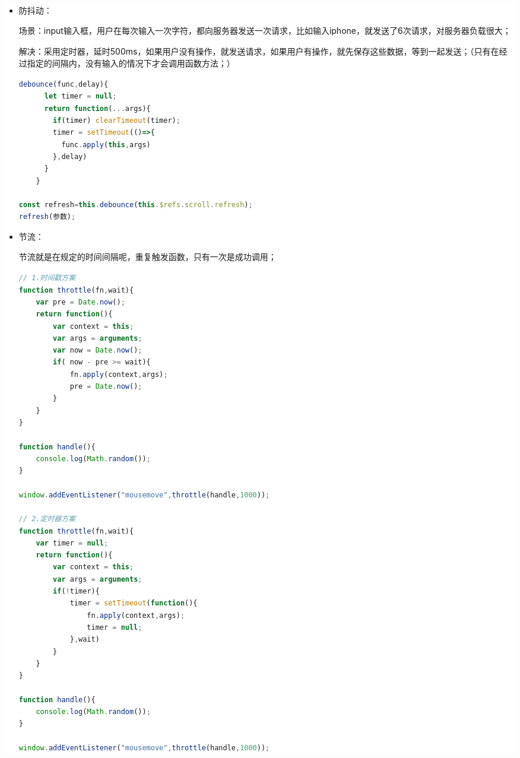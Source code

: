 - 防抖动：

  场景：input输入框，用户在每次输入一次字符，都向服务器发送一次请求，比如输入iphone，就发送了6次请求，对服务器负载很大；

  解决：采用定时器，延时500ms，如果用户没有操作，就发送请求，如果用户有操作，就先保存这些数据，等到一起发送；（只有在经过指定的间隔内，没有输入的情况下才会调用函数方法；）

  ```javascript
  debounce(func,delay){
        let timer = null;
        return function(...args){
          if(timer) clearTimeout(timer);
          timer = setTimeout(()=>{
            func.apply(this,args)
          },delay)
        }
      }
  
  const refresh=this.debounce(this.$refs.scroll.refresh);
  refresh(参数);
  ```

- 节流：

  节流就是在规定的时间间隔呢，重复触发函数，只有一次是成功调用；

  ```javascript
  // 1.时间戳方案
  function throttle(fn,wait){
      var pre = Date.now();
      return function(){
          var context = this;
          var args = arguments;
          var now = Date.now();
          if( now - pre >= wait){
              fn.apply(context,args);
              pre = Date.now();
          }
      }
  }
  
  function handle(){
      console.log(Math.random());
  }
      
  window.addEventListener("mousemove",throttle(handle,1000));
  
  // 2.定时器方案
  function throttle(fn,wait){
      var timer = null;
      return function(){
          var context = this;
          var args = arguments;
          if(!timer){
              timer = setTimeout(function(){
                  fn.apply(context,args);
                  timer = null;
              },wait)
          }
      }
  }
      
  function handle(){
      console.log(Math.random());
  }
      
  window.addEventListener("mousemove",throttle(handle,1000));
  ```